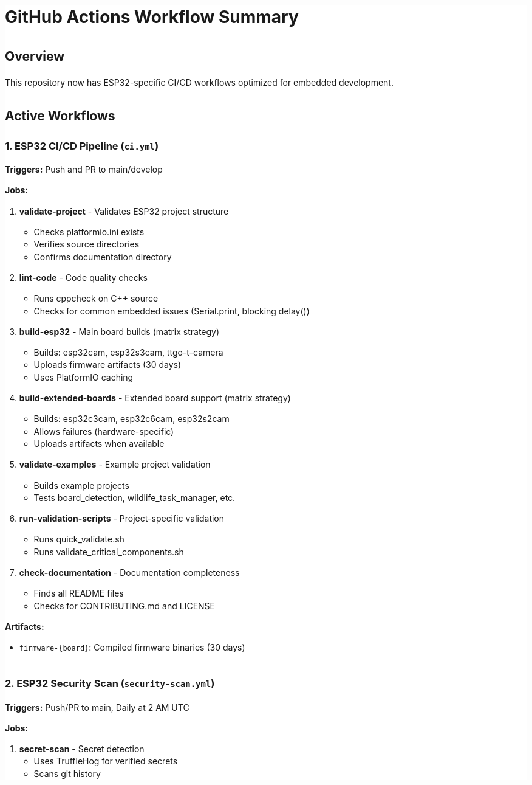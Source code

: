 # GitHub Actions Workflow Summary

## Overview
This repository now has ESP32-specific CI/CD workflows optimized for embedded development.

## Active Workflows

### 1. ESP32 CI/CD Pipeline (`ci.yml`)
**Triggers:** Push and PR to main/develop

**Jobs:**
1. **validate-project** - Validates ESP32 project structure
   - Checks platformio.ini exists
   - Verifies source directories
   - Confirms documentation directory

2. **lint-code** - Code quality checks
   - Runs cppcheck on C++ source
   - Checks for common embedded issues (Serial.print, blocking delay())

3. **build-esp32** - Main board builds (matrix strategy)
   - Builds: esp32cam, esp32s3cam, ttgo-t-camera
   - Uploads firmware artifacts (30 days)
   - Uses PlatformIO caching

4. **build-extended-boards** - Extended board support (matrix strategy)
   - Builds: esp32c3cam, esp32c6cam, esp32s2cam
   - Allows failures (hardware-specific)
   - Uploads artifacts when available

5. **validate-examples** - Example project validation
   - Builds example projects
   - Tests board_detection, wildlife_task_manager, etc.

6. **run-validation-scripts** - Project-specific validation
   - Runs quick_validate.sh
   - Runs validate_critical_components.sh

7. **check-documentation** - Documentation completeness
   - Finds all README files
   - Checks for CONTRIBUTING.md and LICENSE

**Artifacts:**
- `firmware-{board}`: Compiled firmware binaries (30 days)

---

### 2. ESP32 Security Scan (`security-scan.yml`)
**Triggers:** Push/PR to main, Daily at 2 AM UTC

**Jobs:**
1. **secret-scan** - Secret detection
   - Uses TruffleHog for verified secrets
   - Scans git history
